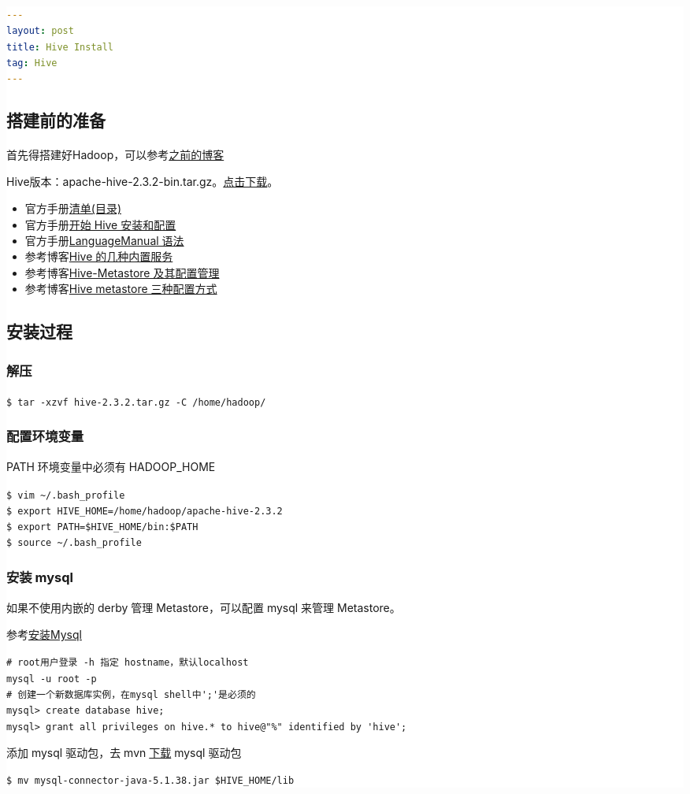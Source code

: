 ```yaml
---
layout: post
title: Hive Install
tag: Hive
---
```


## 搭建前的准备
首先得搭建好Hadoop，可以参考[之前的博客](https://arch-long.cn/articles/hadoop/Hadoop%E6%90%AD%E5%BB%BA.html)

Hive版本：apache-hive-2.3.2-bin.tar.gz。[点击下载](http://mirrors.tuna.tsinghua.edu.cn/apache/hive/)。

* 官方手册[清单(目录)](https://cwiki.apache.org/confluence/display/Hive/Home)
* 官方手册[开始 Hive 安装和配置](https://cwiki.apache.org/confluence/display/Hive/GettingStarted#GettingStarted-InstallationandConfiguration)
* 官方手册[LanguageManual 语法](https://cwiki.apache.org/confluence/display/Hive/LanguageManual)
* 参考博客[Hive 的几种内置服务](http://blog.csdn.net/gamer_gyt/article/details/52062460)
* 参考博客[Hive-Metastore 及其配置管理](http://blog.csdn.net/skywalker_only/article/details/26219619)
* 参考博客[Hive metastore 三种配置方式](http://blog.csdn.net/reesun/article/details/8556078)

## 安装过程

### 解压
```shell
$ tar -xzvf hive-2.3.2.tar.gz -C /home/hadoop/
```
### 配置环境变量
PATH 环境变量中必须有 HADOOP_HOME
```shell
$ vim ~/.bash_profile
$ export HIVE_HOME=/home/hadoop/apache-hive-2.3.2
$ export PATH=$HIVE_HOME/bin:$PATH
$ source ~/.bash_profile
```
### 安装 mysql
如果不使用内嵌的 derby 管理 Metastore，可以配置 mysql 来管理 Metastore。 

参考[安装Mysql](https://arch-long.cn/articles/other/Mysql-Linux.html)

```shell
# root用户登录 -h 指定 hostname，默认localhost
mysql -u root -p
# 创建一个新数据库实例，在mysql shell中';'是必须的
mysql> create database hive;
mysql> grant all privileges on hive.* to hive@"%" identified by 'hive';
```
添加 mysql 驱动包，去 mvn [下载](http://central.maven.org/maven2/mysql/mysql-connector-java/5.1.38/mysql-connector-java-5.1.38.jar) mysql 驱动包
```shell
$ mv mysql-connector-java-5.1.38.jar $HIVE_HOME/lib
```
